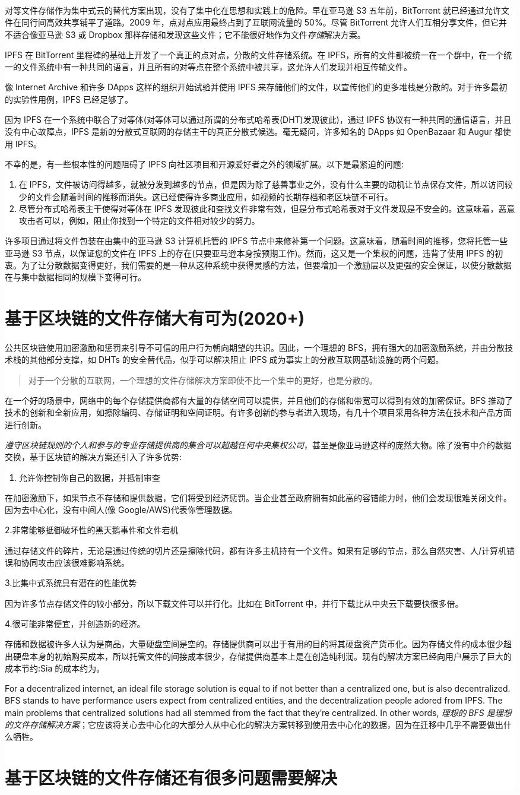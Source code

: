 对等文件存储作为集中式云的替代方案出现，没有了集中化在思想和实践上的危险。早在亚马逊 S3 五年前，BitTorrent 就已经通过允许文件在同行间高效共享铺平了道路。2009 年，点对点应用最终占到了互联网流量的 50%。尽管 BitTorrent 允许人们互相分享文件，但它并不适合像亚马逊 S3 或 Dropbox 那样存储和发现这些文件；它不能很好地作为文件*存储*解决方案。

IPFS 在 BitTorrent 里程碑的基础上开发了一个真正的点对点，分散的文件存储系统。在 IPFS，所有的文件都被统一在一个群中，在一个统一的文件系统中有一种共同的语言，并且所有的对等点在整个系统中被共享，这允许人们发现并相互传输文件。

像 Internet Archive 和许多 DApps 这样的组织开始试验并使用 IPFS 来存储他们的文件，以宣传他们的更多堆栈是分散的。对于许多最初的实验性用例，IPFS 已经足够了。

因为 IPFS 在一个系统中联合了对等体(对等体可以通过所谓的分布式哈希表(DHT)发现彼此)，通过 IPFS 协议有一种共同的通信语言，并且没有中心故障点，IPFS 是新的分散式互联网的存储主干的真正分散式候选。毫无疑问，许多知名的 DApps 如 OpenBazaar 和 Augur 都使用 IPFS。

不幸的是，有一些根本性的问题阻碍了 IPFS 向社区项目和开源爱好者之外的领域扩展。以下是最紧迫的问题:

1.  在 IPFS，文件被访问得越多，就被分发到越多的节点，但是因为除了慈善事业之外，没有什么主要的动机让节点保存文件，所以访问较少的文件会随着时间的推移而消失。这已经使得许多商业应用，如视频的长期存档和老区块链不可行。
2.  尽管分布式哈希表主干使得对等体在 IPFS 发现彼此和查找文件非常有效，但是分布式哈希表对于文件发现是不安全的。这意味着，恶意攻击者可以，例如，阻止你找到一个特定的文件相对较少的努力。

许多项目通过将文件包装在由集中的亚马逊 S3 计算机托管的 IPFS 节点中来修补第一个问题。这意味着，随着时间的推移，您将托管一些亚马逊 S3 节点，以保证您的文件在 IPFS 上的存在(只要亚马逊本身按预期工作)。然而，这又是一个集权的问题，违背了使用 IPFS 的初衷。为了让分散数据变得更好，我们需要的是一种从这种系统中获得灵感的方法，但要增加一个激励层以及更强的安全保证，以使分散数据在与集中数据相同的规模下变得可行。

# **基于区块链的文件存储大有可为(2020+)**

公共区块链使用加密激励和惩罚来引导不可信的用户行为朝向期望的共识。因此，一个理想的 BFS，拥有强大的加密激励系统，并由分散技术栈的其他部分支撑，如 DHTs 的安全替代品，似乎可以解决阻止 IPFS 成为事实上的分散互联网基础设施的两个问题。

> 对于一个分散的互联网，一个理想的文件存储解决方案即使不比一个集中的更好，也是分散的。

在一个好的场景中，网络中的每个存储提供商都有大量的存储空间可以提供，并且他们的存储和带宽可以得到有效的加密保证。BFS 推动了技术的创新和全新应用，如擦除编码、存储证明和空间证明。有许多创新的参与者进入现场，有几十个项目采用各种方法在技术和产品方面进行创新。

*遵守区块链规则的个人和参与的专业存储提供商的集合可以超越任何中央集权公司*，甚至是像亚马逊这样的庞然大物。除了没有中介的数据交换，基于区块链的解决方案还引入了许多优势:

1.  允许你控制你自己的数据，并抵制审查

在加密激励下，如果节点不存储和提供数据，它们将受到经济惩罚。当企业甚至政府拥有如此高的容错能力时，他们会发现很难关闭文件。因为去中心化，没有中间人(像 Google/AWS)代表你管理数据。

2.非常能够抵御破坏性的黑天鹅事件和文件宕机

通过存储文件的碎片，无论是通过传统的切片还是擦除代码，都有许多主机持有一个文件。如果有足够的节点，那么自然灾害、人/计算机错误和协同攻击应该很难影响系统。

3.比集中式系统具有潜在的性能优势

因为许多节点存储文件的较小部分，所以下载文件可以并行化。比如在 BitTorrent 中，并行下载比从中央云下载要快很多倍。

4.很可能非常便宜，并创造新的经济。

存储和数据被许多人认为是商品，大量硬盘空间是空的。存储提供商可以出于有用的目的将其硬盘资产货币化。因为存储文件的成本很少超出硬盘本身的初始购买成本，所以托管文件的间接成本很少，存储提供商基本上是在创造纯利润。现有的解决方案已经向用户展示了巨大的成本节约:Sia 的成本约为。

For a decentralized internet, an ideal file storage solution is equal to if not better than a centralized one, but is also decentralized. BFS stands to have performance users expect from centralized entities, and the decentralization people adored from IPFS. The main problems that centralized solutions had all stemmed from the fact that they’re centralized. In other words, *理想的 BFS 是理想的文件存储解决方案*；它应该将关心去中心化的大部分人从中心化的解决方案转移到使用去中心化的数据，因为在迁移中几乎不需要做出什么牺牲。

# **基于区块链的文件存储还有很多问题需要解决**
